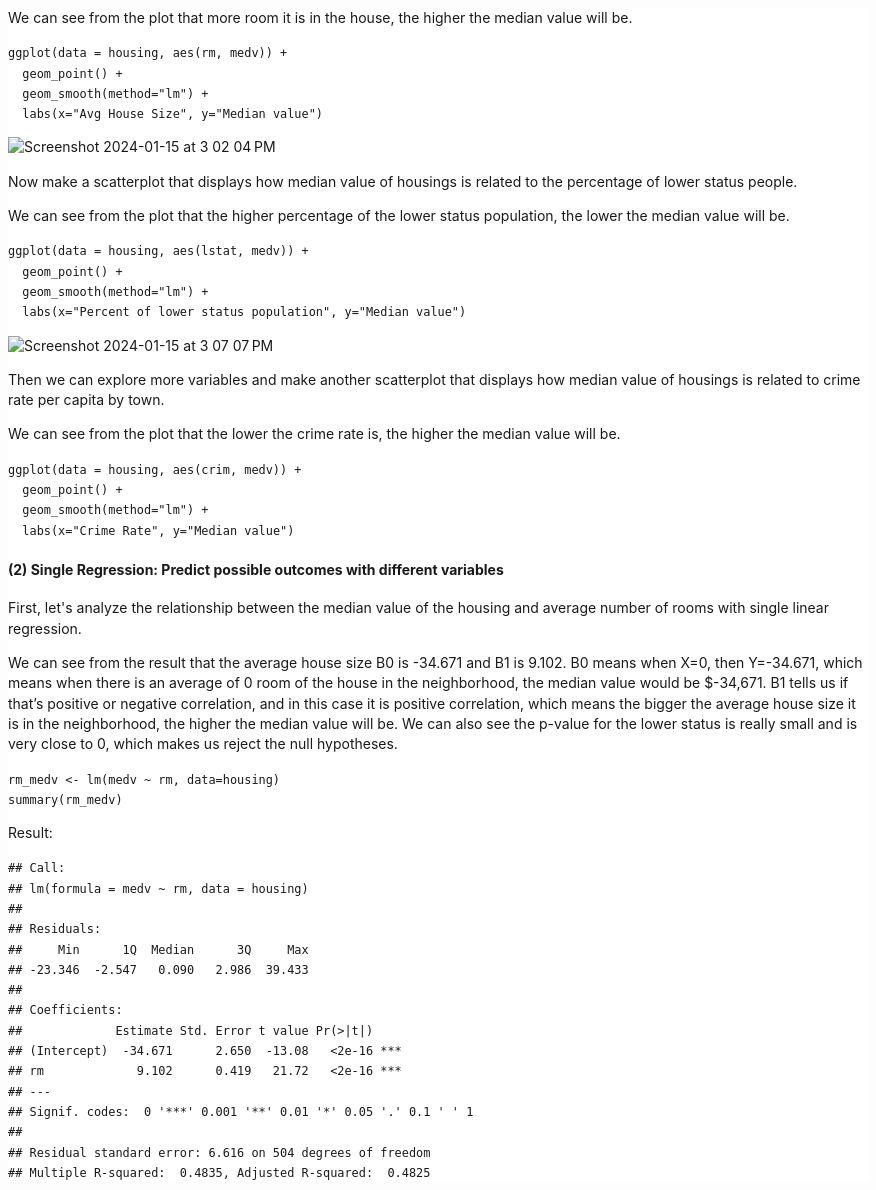 We can see from the plot that more room it is in the house, the higher the median value will be.
```
ggplot(data = housing, aes(rm, medv)) +
  geom_point() +
  geom_smooth(method="lm") +
  labs(x="Avg House Size", y="Median value")
```
<img width="686" alt="Screenshot 2024-01-15 at 3 02 04 PM" src="https://github.com/kellyhuanyu/Linear_Regression_Housing_Value/assets/105426157/bce820e5-1e2d-46e5-8a70-b7d683ca4036">

Now make a scatterplot that displays how median value of housings is related to the percentage of lower status people.

We can see from the plot that the higher percentage of the lower status population, the lower the median value will be.
```
ggplot(data = housing, aes(lstat, medv)) +
  geom_point() +
  geom_smooth(method="lm") +
  labs(x="Percent of lower status population", y="Median value")
```
<img width="684" alt="Screenshot 2024-01-15 at 3 07 07 PM" src="https://github.com/kellyhuanyu/Linear_Regression_Housing_Value/assets/105426157/01fab2a1-2933-4bfe-a2f5-1ab31676768e">

Then we can explore more variables and make another scatterplot that displays how median value of housings is related to crime rate per capita by town.

We can see from the plot that the lower the crime rate is, the higher the median value will be.
```
ggplot(data = housing, aes(crim, medv)) +
  geom_point() +
  geom_smooth(method="lm") +
  labs(x="Crime Rate", y="Median value")
```
#### (2) Single Regression: Predict possible outcomes with different variables
First, let's analyze the relationship between the median value of the housing and average number of rooms with single linear regression.

We can see from the result that the average house size B0 is -34.671 and B1 is 9.102. B0 means when X=0, then Y=-34.671, which means when there is an average of 0 room of the house in the neighborhood, the median value would be $-34,671. B1 tells us if that’s positive or negative correlation, and in this case it is positive correlation, which means the bigger the average house size it is in the neighborhood, the higher the median value will be. We can also see the p-value for the lower status is really small and is very close to 0, which makes us reject the null hypotheses.

```
rm_medv <- lm(medv ~ rm, data=housing)
summary(rm_medv)
```
Result:
```
## Call:
## lm(formula = medv ~ rm, data = housing)
## 
## Residuals:
##     Min      1Q  Median      3Q     Max 
## -23.346  -2.547   0.090   2.986  39.433 
## 
## Coefficients:
##             Estimate Std. Error t value Pr(>|t|)    
## (Intercept)  -34.671      2.650  -13.08   <2e-16 ***
## rm             9.102      0.419   21.72   <2e-16 ***
## ---
## Signif. codes:  0 '***' 0.001 '**' 0.01 '*' 0.05 '.' 0.1 ' ' 1
## 
## Residual standard error: 6.616 on 504 degrees of freedom
## Multiple R-squared:  0.4835, Adjusted R-squared:  0.4825 
```